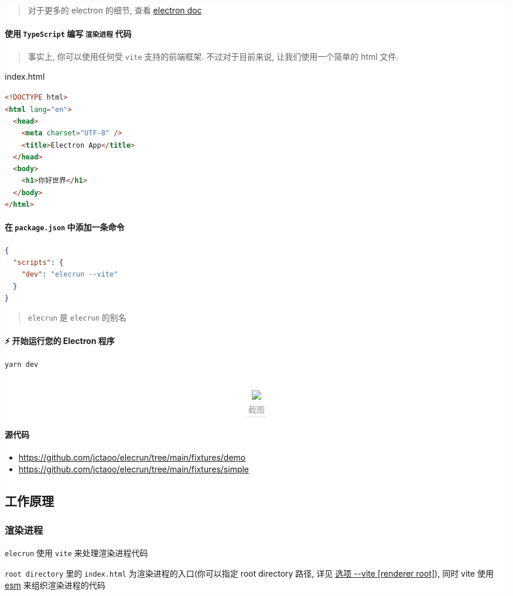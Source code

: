 > 对于更多的 electron 的细节, 查看 [electron doc](https://www.electronjs.org/docs)

#### 使用 `TypeScript` 编写 `渲染进程` 代码

> 事实上, 你可以使用任何受 `vite` 支持的前端框架. 不过对于目前来说, 让我们使用一个简单的 html 文件.

index.html

```html
<!DOCTYPE html>
<html lang="en">
  <head>
    <meta charset="UTF-8" />
    <title>Electron App</title>
  </head>
  <body>
    <h1>你好世界</h1>
  </body>
</html>
```

#### 在 `package.json` 中添加一条命令

```json
{
  "scripts": {
    "dev": "elecrun --vite"
  }
}
```

> `elecrun` 是 `elecrun` 的别名

#### ⚡️ 开始运行您的 Electron 程序

```shell
yarn dev
```

<center> <br><img width="500px" src="images/screen-shot.webp"> <br> <div style="color:orange; border-bottom: 1px solid #d9d9d9; display: inline-block; color: #999; padding: 2px;">截图</div> <br></center>

#### 源代码

- https://github.com/jctaoo/elecrun/tree/main/fixtures/demo
- https://github.com/jctaoo/elecrun/tree/main/fixtures/simple

## 工作原理

### 渲染进程

`elecrun` 使用 `vite` 来处理渲染进程代码

`root directory` 里的 `index.html` 为渲染进程的入口(你可以指定 root directory 路径, 详见 [选项 --vite [renderer root]](#选项---vite-renderer-root)), 同时 vite 使用 [esm](https://developer.mozilla.org/zh-CN/docs/Web/JavaScript/Guide/Modules) 来组织渲染进程的代码
